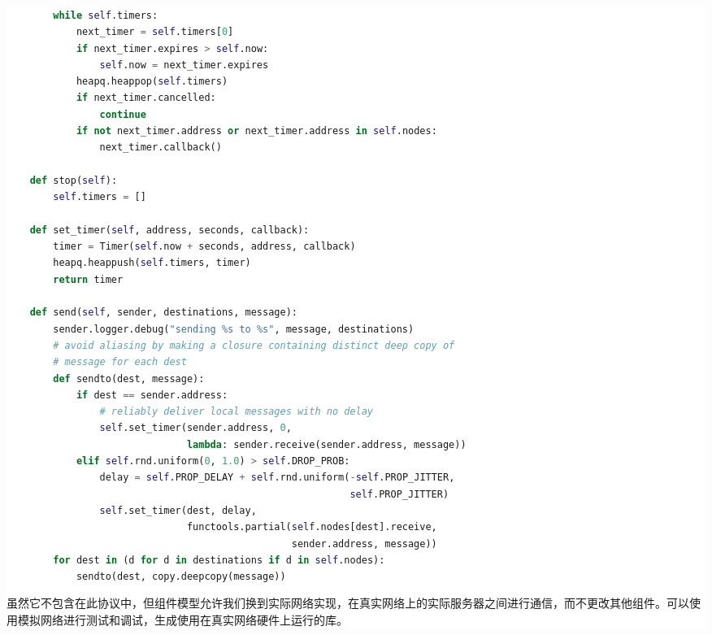 ```python
        while self.timers:
            next_timer = self.timers[0]
            if next_timer.expires > self.now:
                self.now = next_timer.expires
            heapq.heappop(self.timers)
            if next_timer.cancelled:
                continue
            if not next_timer.address or next_timer.address in self.nodes:
                next_timer.callback()

    def stop(self):
        self.timers = []

    def set_timer(self, address, seconds, callback):
        timer = Timer(self.now + seconds, address, callback)
        heapq.heappush(self.timers, timer)
        return timer

    def send(self, sender, destinations, message):
        sender.logger.debug("sending %s to %s", message, destinations)
        # avoid aliasing by making a closure containing distinct deep copy of
        # message for each dest
        def sendto(dest, message):
            if dest == sender.address:
                # reliably deliver local messages with no delay
                self.set_timer(sender.address, 0,  
                               lambda: sender.receive(sender.address, message))
            elif self.rnd.uniform(0, 1.0) > self.DROP_PROB:
                delay = self.PROP_DELAY + self.rnd.uniform(-self.PROP_JITTER, 
                                                           self.PROP_JITTER)
                self.set_timer(dest, delay, 
                               functools.partial(self.nodes[dest].receive, 
                                                 sender.address, message))
        for dest in (d for d in destinations if d in self.nodes):
            sendto(dest, copy.deepcopy(message))
```

虽然它不包含在此协议中，但组件模型允许我们换到实际网络实现，在真实网络上的实际服务器之间进行通信，而不更改其他组件。可以使用模拟网络进行测试和调试，生成使用在真实网络硬件上运行的库。
